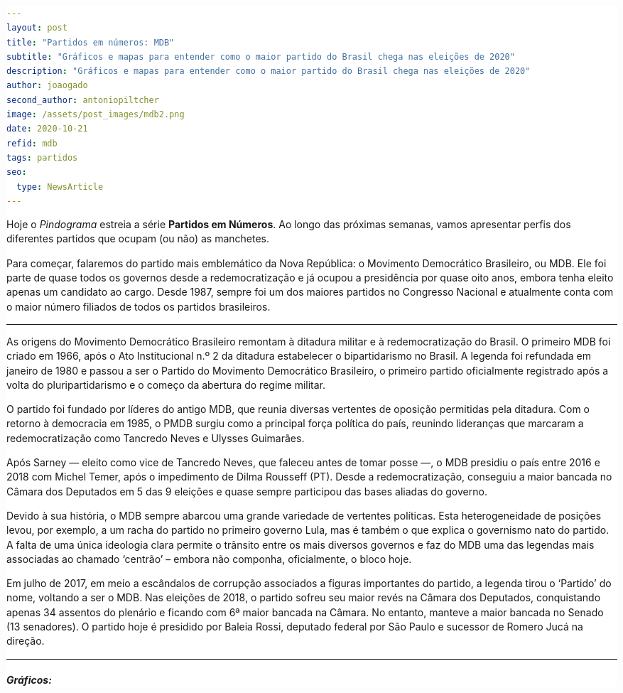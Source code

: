 ```yaml
---
layout: post
title: "Partidos em números: MDB"
subtitle: "Gráficos e mapas para entender como o maior partido do Brasil chega nas eleições de 2020"
description: "Gráficos e mapas para entender como o maior partido do Brasil chega nas eleições de 2020"
author: joaogado
second_author: antoniopiltcher
image: /assets/post_images/mdb2.png
date: 2020-10-21
refid: mdb
tags: partidos
seo:
  type: NewsArticle
---
```


<p>Hoje o <em>Pindograma</em> estreia a série <strong>Partidos em Números</strong>. Ao longo das próximas semanas, vamos apresentar perfis dos diferentes partidos que ocupam (ou não) as manchetes.</p>
<p>Para começar, falaremos do partido mais emblemático da Nova República: o Movimento Democrático Brasileiro, ou MDB. Ele foi parte de quase todos os governos desde a redemocratização e já ocupou a presidência por quase oito anos, embora tenha eleito apenas um candidato ao cargo. Desde 1987, sempre foi um dos maiores partidos no Congresso Nacional e atualmente conta com o maior número filiados de todos os partidos brasileiros.</p>
<hr />
<p>As origens do Movimento Democrático Brasileiro remontam à ditadura militar e à redemocratização do Brasil. O primeiro MDB foi criado em 1966, após o Ato Institucional n.º 2 da ditadura estabelecer o bipartidarismo no Brasil. A legenda foi refundada em janeiro de 1980 e passou a ser o Partido do Movimento Democrático Brasileiro, o primeiro partido oficialmente registrado após a volta do pluripartidarismo e o começo da abertura do regime militar.</p>
<p>O partido foi fundado por líderes do antigo MDB, que reunia diversas vertentes de oposição permitidas pela ditadura. Com o retorno à democracia em 1985, o PMDB surgiu como a principal força política do país, reunindo lideranças que marcaram a redemocratização como Tancredo Neves e Ulysses Guimarães.</p>
<p>Após Sarney — eleito como vice de Tancredo Neves, que faleceu antes de tomar posse —, o MDB presidiu o país entre 2016 e 2018 com Michel Temer, após o impedimento de Dilma Rousseff (PT). Desde a redemocratização, conseguiu a maior bancada no Câmara dos Deputados em 5 das 9 eleições e quase sempre participou das bases aliadas do governo.</p>
<p>Devido à sua história, o MDB sempre abarcou uma grande variedade de vertentes políticas. Esta heterogeneidade de posições levou, por exemplo, a um racha do partido no primeiro governo Lula, mas é também o que explica o governismo nato do partido. A falta de uma única ideologia clara permite o trânsito entre os mais diversos governos e faz do MDB uma das legendas mais associadas ao chamado ‘centrão’ – embora não componha, oficialmente, o bloco hoje.</p>
<p>Em julho de 2017, em meio a escândalos de corrupção associados a figuras importantes do partido, a legenda tirou o ‘Partido’ do nome, voltando a ser o MDB. Nas eleições de 2018, o partido sofreu seu maior revés na Câmara dos Deputados, conquistando apenas 34 assentos do plenário e ficando com 6ª maior bancada na Câmara. No entanto, manteve a maior bancada no Senado (13 senadores). O partido hoje é presidido por Baleia Rossi, deputado federal por São Paulo e sucessor de Romero Jucá na direção.</p>
<hr />
<h5>Gráficos:</h5>